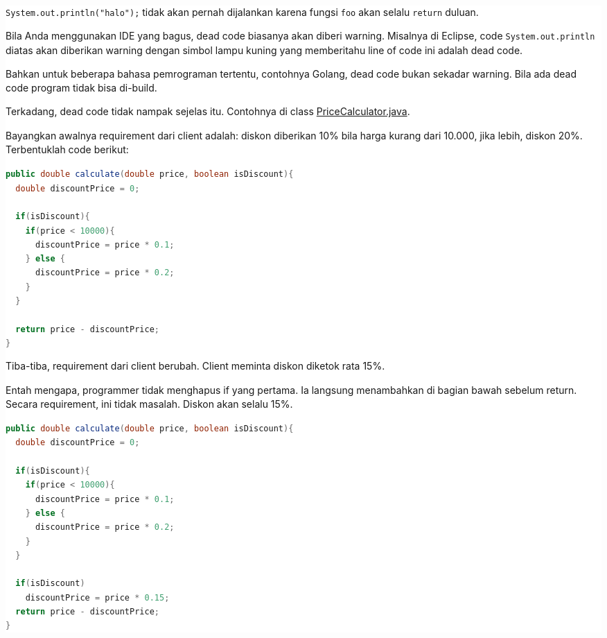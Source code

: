 `System.out.println("halo");` tidak akan pernah dijalankan karena fungsi `foo` akan selalu `return` duluan.

Bila Anda menggunakan IDE yang bagus, dead code biasanya akan diberi warning. Misalnya di Eclipse, code `System.out.println` diatas akan diberikan warning dengan simbol lampu kuning yang memberitahu line of code ini adalah dead code.

Bahkan untuk beberapa bahasa pemrograman tertentu, contohnya Golang, dead code bukan sekadar warning. Bila ada dead code program tidak bisa di-build.

Terkadang, dead code tidak nampak sejelas itu. Contohnya di class [PriceCalculator.java](https://github.com/akmalrusli363/smell/tree/master/src/fowler/dispensables/dead_code/before/PriceCalculator.java).

Bayangkan awalnya requirement dari client adalah: diskon diberikan 10% bila harga kurang dari 10.000, jika lebih, diskon 20%. Terbentuklah code berikut:

```java
public double calculate(double price, boolean isDiscount){
  double discountPrice = 0;

  if(isDiscount){
    if(price < 10000){
      discountPrice = price * 0.1;
    } else {
      discountPrice = price * 0.2;
    }
  }

  return price - discountPrice;
}
```

Tiba-tiba, requirement dari client berubah. Client meminta diskon diketok rata 15%.

Entah mengapa, programmer tidak menghapus if yang pertama. Ia langsung menambahkan di bagian bawah sebelum return. Secara requirement, ini tidak masalah. Diskon akan selalu 15%.

```java
public double calculate(double price, boolean isDiscount){
  double discountPrice = 0;

  if(isDiscount){
    if(price < 10000){
      discountPrice = price * 0.1;
    } else {
      discountPrice = price * 0.2;
    }
  }

  if(isDiscount)
    discountPrice = price * 0.15;
  return price - discountPrice;
}
```
